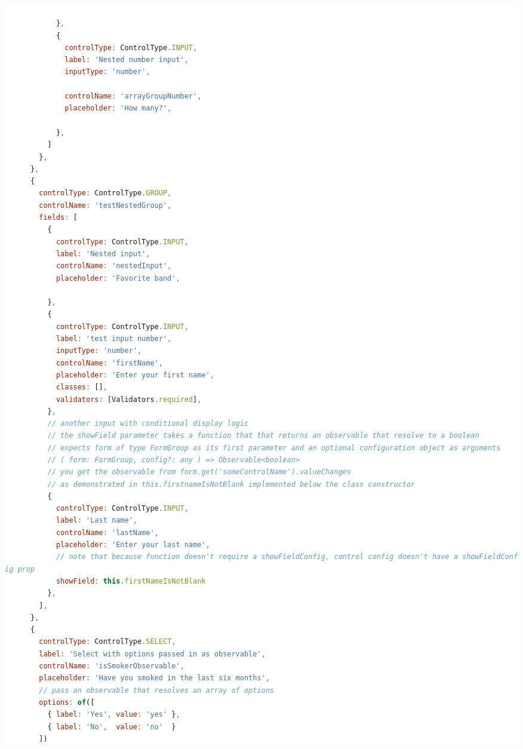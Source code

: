 ```javascript

            },
            {
              controlType: ControlType.INPUT,
              label: 'Nested number input',
              inputType: 'number',

              controlName: 'arrayGroupNumber',
              placeholder: 'How many?',

            },
          ]
        },
      },
      {
        controlType: ControlType.GROUP,
        controlName: 'testNestedGroup',
        fields: [
          {
            controlType: ControlType.INPUT,
            label: 'Nested input',
            controlName: 'nestedInput',
            placeholder: 'Favorite band',

          },
          {
            controlType: ControlType.INPUT,
            label: 'test input number',
            inputType: 'number',
            controlName: 'firstName',
            placeholder: 'Enter your first name',
            classes: [],
            validators: [Validators.required],
          },
          // another input with conditional display logic
          // the showField parameter takes a function that that returns an observable that resolve to a boolean
          // expects form of type FormGroup as its first parameter and an optional configuration object as arguments
          // ( form: FormGroup, config?: any ) => Observable<boolean>
          // you get the observable from form.get('someControlName').valueChanges
          // as demonstrated in this.firstnameIsNotBlank implemented below the class constructor
          {
            controlType: ControlType.INPUT,
            label: 'Last name',
            controlName: 'lastName',
            placeholder: 'Enter your last name',
            // note that because function doesn't require a showFieldConfig, control config doesn't have a showFieldConfig prop
            showField: this.firstNameIsNotBlank
          },
        ],
      },
      {
        controlType: ControlType.SELECT,
        label: 'Select with options passed in as observable',
        controlName: 'isSmokerObservable',
        placeholder: 'Have you smoked in the last six months',
        // pass an observable that resolves an array of options
        options: of([
          { label: 'Yes', value: 'yes' },
          { label: 'No',  value: 'no'  }
        ])
```